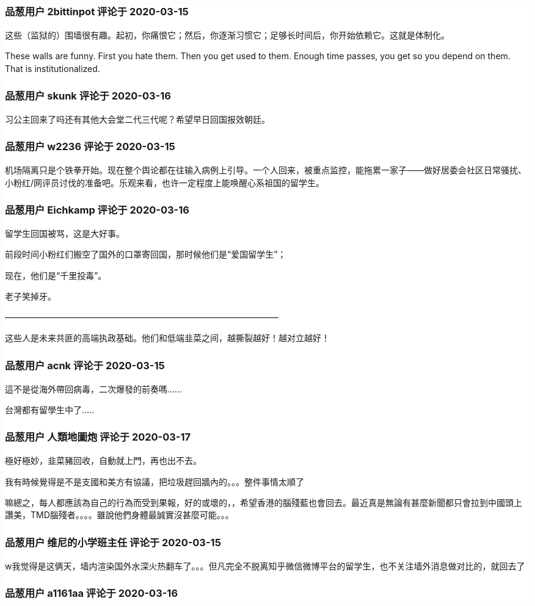                 

### 品葱用户 **2bittinpot** 评论于 2020-03-15
        
这些（监狱的）围墙很有趣。起初，你痛恨它；然后，你逐渐习惯它；足够长时间后，你开始依赖它。这就是体制化。  
  
These walls are funny. First you hate them. Then you get used to them. Enough time passes, you get so you depend on them. That is institutionalized.
        
                

### 品葱用户 **skunk** 评论于 2020-03-16
        
习公主回来了吗还有其他大会堂二代三代呢？希望早日回国报效朝廷。
        
                

### 品葱用户 **w2236** 评论于 2020-03-15
        
机场隔离只是个铁拳开始。现在整个舆论都在往输入病例上引导。一个人回来，被重点监控，能拖累一家子——做好居委会社区日常骚扰、小粉红/网评员讨伐的准备吧。乐观来看，也许一定程度上能唤醒心系祖国的留学生。
        
                

### 品葱用户 **Eichkamp** 评论于 2020-03-16
        
留学生回国被骂，这是大好事。  
  
前段时间小粉红们搬空了国外的口罩寄回国，那时候他们是“爱国留学生”；  
  
现在，他们是“千里投毒”。  
  
老子笑掉牙。  
  
————————————————————————————————  
  
这些人是未来共匪的高端执政基础。他们和低端韭菜之间，越撕裂越好！越对立越好！
        
                

### 品葱用户 **acnk** 评论于 2020-03-15
        
這不是從海外帶回病毒，二次爆發的前奏嗎......  
  
台灣都有留學生中了.....
        
                

### 品葱用户 **人類地圖炮** 评论于 2020-03-17
        
極好極妙，韭菜豬回收，自動就上門，再也出不去。  
  
我有時候覺得是不是支國和美方有協議，把垃圾趕回牆內的。。。整件事情太順了  
  
嘛總之，每人都應該為自己的行為而受到果報，好的或壞的，，希望香港的腦殘藍也會回去。最近真是無論有甚麼新聞都只會拉到中國頭上讚美，TMD腦殘者。。。。雖說他們身體最誠實沒甚麼可能。。。
        
                

### 品葱用户 **维尼的小学班主任** 评论于 2020-03-15
        
w我觉得是这俩天，墙内渲染国外水深火热翻车了。。。但凡完全不脱离知乎微信微博平台的留学生，也不关注墙外消息做对比的，就回去了
        
                

### 品葱用户 **a1161aa** 评论于 2020-03-16
        